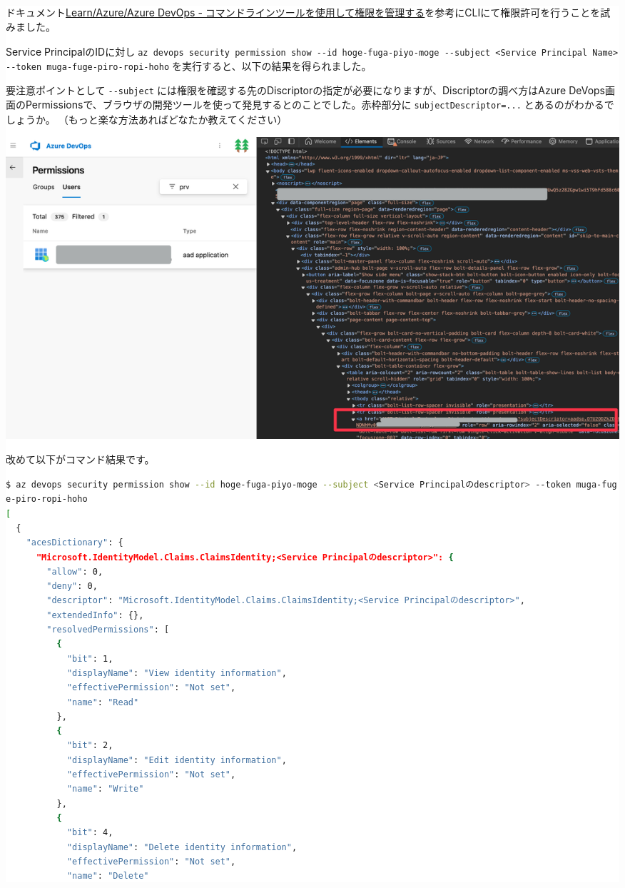 ドキュメント[Learn/Azure/Azure DevOps - コマンドラインツールを使用して権限を管理する](https://learn.microsoft.com/ja-jp/azure/devops/organizations/security/manage-tokens-namespaces)を参考にCLIにて権限許可を行うことを試みました。

Service PrincipalのIDに対し `az devops security permission show --id hoge-fuga-piyo-moge --subject <Service Principal Name> --token muga-fuge-piro-ropi-hoho` を実行すると、以下の結果を得られました。

要注意ポイントとして `--subject` には権限を確認する先のDiscriptorの指定が必要になりますが、Discriptorの調べ方はAzure DeVops画面のPermissionsで、ブラウザの開発ツールを使って発見するとのことでした。赤枠部分に `subjectDescriptor=...` とあるのがわかるでしょうか。
（もっと楽な方法あればどなたか教えてください）

![](/images/draft-morihaya-20241029-azure-devops-t/2024-11-01-03-05-42.png)

改めて以下がコマンド結果です。

```sh
$ az devops security permission show --id hoge-fuga-piyo-moge --subject <Service Principalのdescriptor> --token muga-fuge-piro-ropi-hoho
[
  {
    "acesDictionary": {
      "Microsoft.IdentityModel.Claims.ClaimsIdentity;<Service Principalのdescriptor>": {
        "allow": 0,
        "deny": 0,
        "descriptor": "Microsoft.IdentityModel.Claims.ClaimsIdentity;<Service Principalのdescriptor>",
        "extendedInfo": {},
        "resolvedPermissions": [
          {
            "bit": 1,
            "displayName": "View identity information",
            "effectivePermission": "Not set",
            "name": "Read"
          },
          {
            "bit": 2,
            "displayName": "Edit identity information",
            "effectivePermission": "Not set",
            "name": "Write"
          },
          {
            "bit": 4,
            "displayName": "Delete identity information",
            "effectivePermission": "Not set",
            "name": "Delete"
```